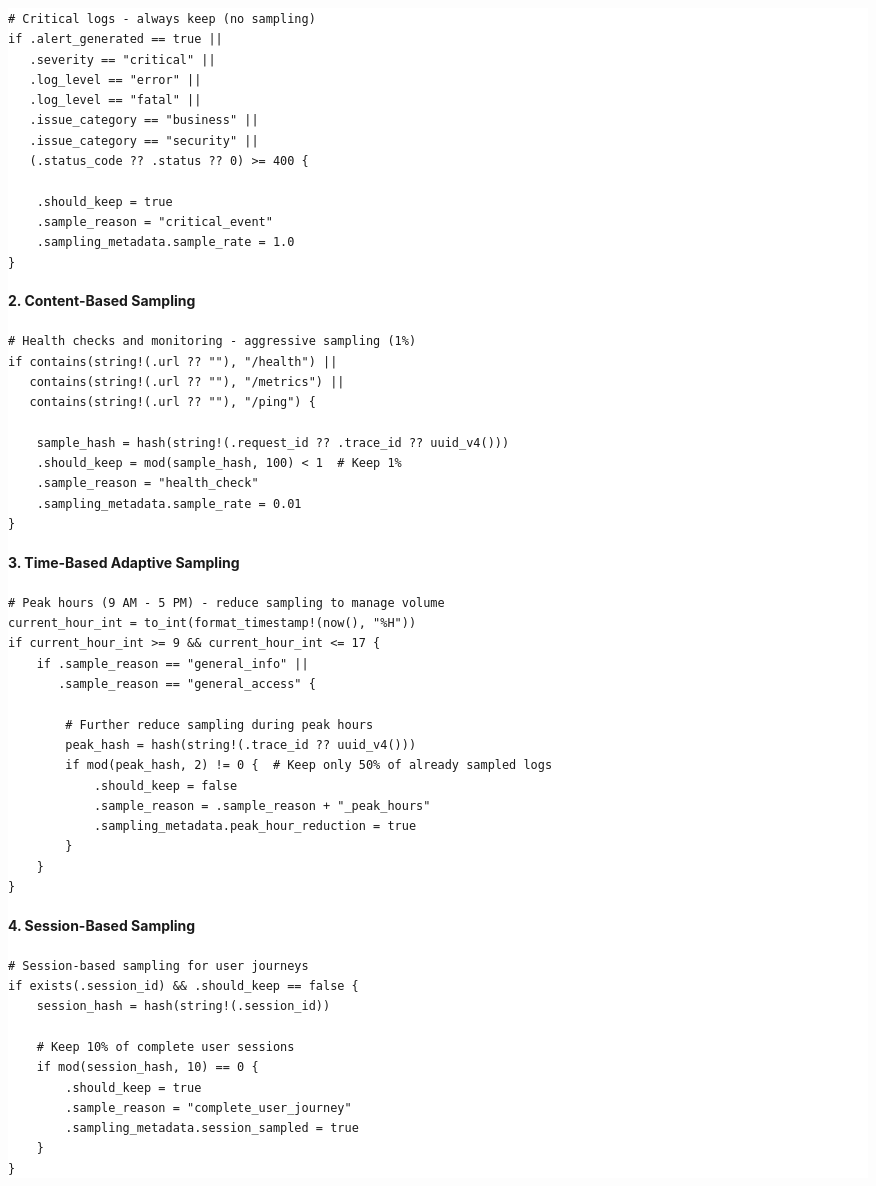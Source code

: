 ```vrl
# Critical logs - always keep (no sampling)
if .alert_generated == true ||
   .severity == "critical" ||
   .log_level == "error" ||
   .log_level == "fatal" ||
   .issue_category == "business" ||
   .issue_category == "security" ||
   (.status_code ?? .status ?? 0) >= 400 {
    
    .should_keep = true
    .sample_reason = "critical_event"
    .sampling_metadata.sample_rate = 1.0
}
```

#### 2. Content-Based Sampling

```vrl  
# Health checks and monitoring - aggressive sampling (1%)
if contains(string!(.url ?? ""), "/health") ||
   contains(string!(.url ?? ""), "/metrics") ||
   contains(string!(.url ?? ""), "/ping") {
    
    sample_hash = hash(string!(.request_id ?? .trace_id ?? uuid_v4()))
    .should_keep = mod(sample_hash, 100) < 1  # Keep 1%
    .sample_reason = "health_check"
    .sampling_metadata.sample_rate = 0.01
}
```

#### 3. Time-Based Adaptive Sampling

```vrl
# Peak hours (9 AM - 5 PM) - reduce sampling to manage volume
current_hour_int = to_int(format_timestamp!(now(), "%H"))
if current_hour_int >= 9 && current_hour_int <= 17 {
    if .sample_reason == "general_info" || 
       .sample_reason == "general_access" {
        
        # Further reduce sampling during peak hours
        peak_hash = hash(string!(.trace_id ?? uuid_v4()))
        if mod(peak_hash, 2) != 0 {  # Keep only 50% of already sampled logs
            .should_keep = false
            .sample_reason = .sample_reason + "_peak_hours"
            .sampling_metadata.peak_hour_reduction = true
        }
    }
}
```

#### 4. Session-Based Sampling

```vrl
# Session-based sampling for user journeys  
if exists(.session_id) && .should_keep == false {
    session_hash = hash(string!(.session_id))
    
    # Keep 10% of complete user sessions
    if mod(session_hash, 10) == 0 {
        .should_keep = true
        .sample_reason = "complete_user_journey"
        .sampling_metadata.session_sampled = true
    }
}
```
